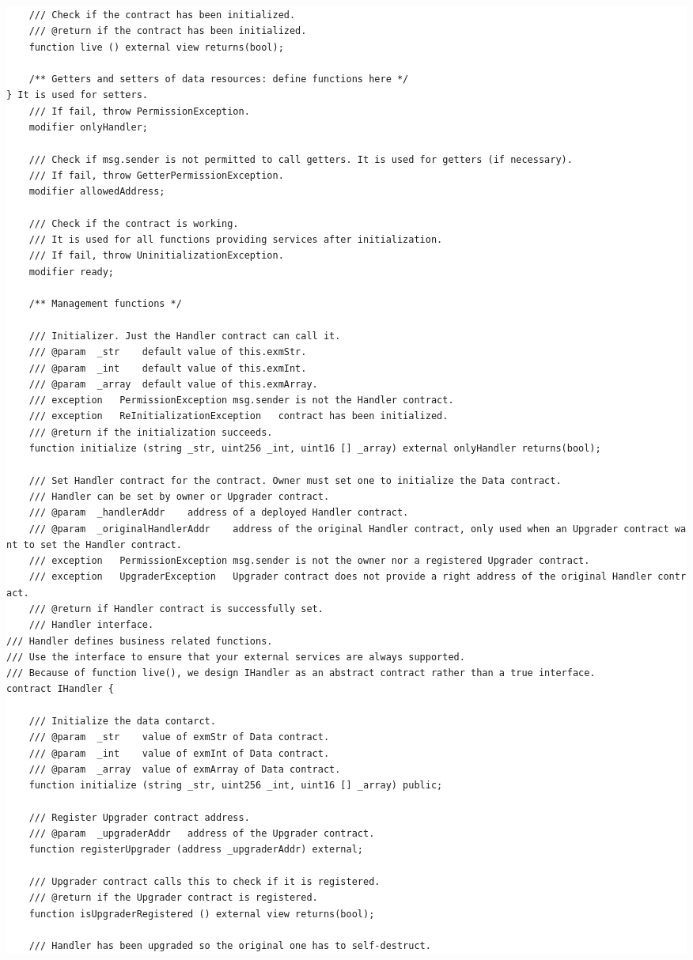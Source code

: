 ```solidity
    /// Check if the contract has been initialized.
    /// @return if the contract has been initialized.
    function live () external view returns(bool);

    /** Getters and setters of data resources: define functions here */
} It is used for setters.
    /// If fail, throw PermissionException.
    modifier onlyHandler;

    /// Check if msg.sender is not permitted to call getters. It is used for getters (if necessary).
    /// If fail, throw GetterPermissionException.
    modifier allowedAddress;

    /// Check if the contract is working.
    /// It is used for all functions providing services after initialization.
    /// If fail, throw UninitializationException.
    modifier ready;

    /** Management functions */

    /// Initializer. Just the Handler contract can call it. 
    /// @param  _str    default value of this.exmStr.
    /// @param  _int    default value of this.exmInt.
    /// @param  _array  default value of this.exmArray.
    /// exception   PermissionException msg.sender is not the Handler contract.
    /// exception   ReInitializationException   contract has been initialized.
    /// @return if the initialization succeeds.
    function initialize (string _str, uint256 _int, uint16 [] _array) external onlyHandler returns(bool);

    /// Set Handler contract for the contract. Owner must set one to initialize the Data contract.
    /// Handler can be set by owner or Upgrader contract.
    /// @param  _handlerAddr    address of a deployed Handler contract.
    /// @param  _originalHandlerAddr    address of the original Handler contract, only used when an Upgrader contract want to set the Handler contract.
    /// exception   PermissionException msg.sender is not the owner nor a registered Upgrader contract.
    /// exception   UpgraderException   Upgrader contract does not provide a right address of the original Handler contract.
    /// @return if Handler contract is successfully set.
    /// Handler interface.
/// Handler defines business related functions.
/// Use the interface to ensure that your external services are always supported.
/// Because of function live(), we design IHandler as an abstract contract rather than a true interface.
contract IHandler {

    /// Initialize the data contarct.
    /// @param  _str    value of exmStr of Data contract.
    /// @param  _int    value of exmInt of Data contract.
    /// @param  _array  value of exmArray of Data contract.
    function initialize (string _str, uint256 _int, uint16 [] _array) public;

    /// Register Upgrader contract address.
    /// @param  _upgraderAddr   address of the Upgrader contract.
    function registerUpgrader (address _upgraderAddr) external;

    /// Upgrader contract calls this to check if it is registered.
    /// @return if the Upgrader contract is registered.
    function isUpgraderRegistered () external view returns(bool);

    /// Handler has been upgraded so the original one has to self-destruct.
```